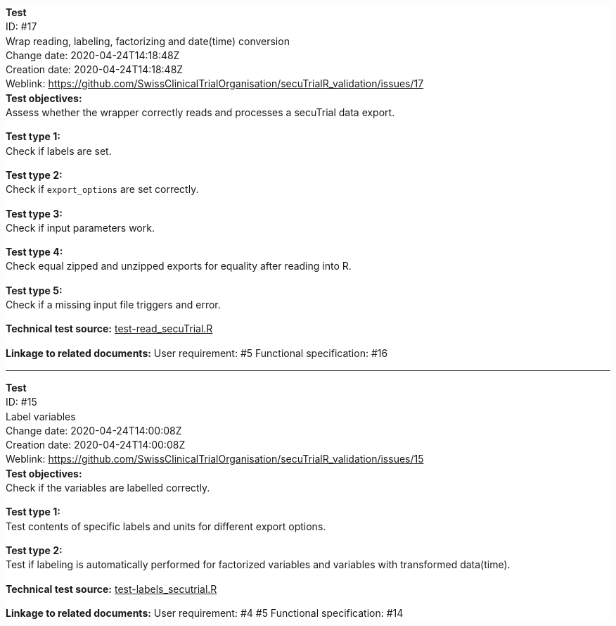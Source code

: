 **Test**  
ID: #17  
Wrap reading, labeling, factorizing and date(time) conversion  
Change date: 2020-04-24T14:18:48Z  
Creation date: 2020-04-24T14:18:48Z  
Weblink: https://github.com/SwissClinicalTrialOrganisation/secuTrialR_validation/issues/17  
**Test objectives:**  
Assess whether the wrapper correctly reads and processes a secuTrial data export.

**Test type 1:**  
Check if labels are set.

**Test type 2:**  
Check if `export_options` are set correctly.

**Test type 3:**  
Check if input parameters work.

**Test type 4:**  
Check equal zipped and unzipped exports for equality after reading into R.

**Test type 5:**  
Check if a missing input file triggers and error.

**Technical test source:**
[test-read_secuTrial.R](https://github.com/SwissClinicalTrialOrganisation/secuTrialR/blob/master/tests/testthat/test-read_secuTrial.R)

**Linkage to related documents:**
User requirement: #5
Functional specification: #16



---
**Test**  
ID: #15  
Label variables  
Change date: 2020-04-24T14:00:08Z  
Creation date: 2020-04-24T14:00:08Z  
Weblink: https://github.com/SwissClinicalTrialOrganisation/secuTrialR_validation/issues/15  
**Test objectives:**  
Check if the variables are labelled correctly.

**Test type 1:**  
Test contents of specific labels and units for different export options.

**Test type 2:**  
Test if labeling is automatically performed for factorized variables and variables with transformed data(time).

**Technical test source:**
[test-labels_secutrial.R](https://github.com/SwissClinicalTrialOrganisation/secuTrialR/blob/master/tests/testthat/test-labels_secutrial.R)

**Linkage to related documents:**
User requirement: #4 #5 
Functional specification: #14
